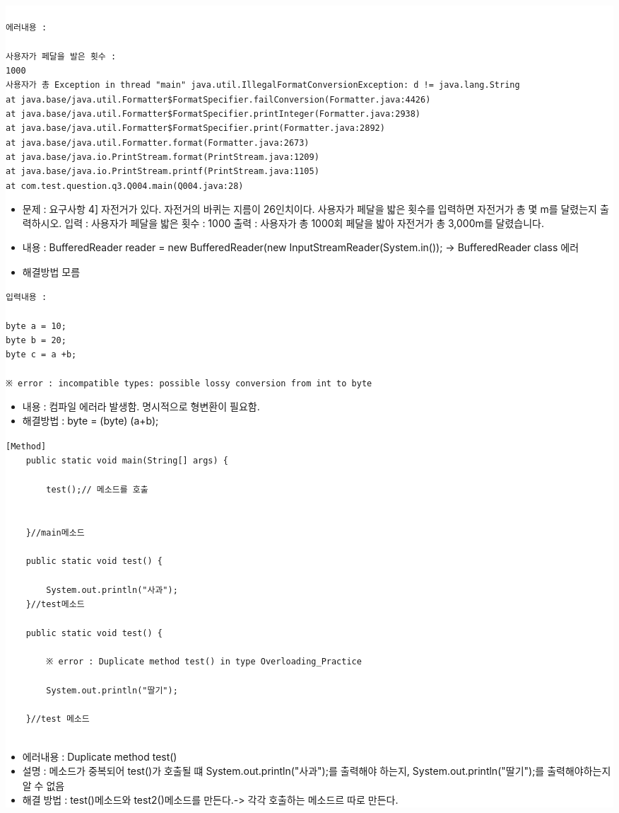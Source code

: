 ```

에러내용 :

사용자가 페달을 발은 횟수 :
1000
사용자가 총 Exception in thread "main" java.util.IllegalFormatConversionException: d != java.lang.String
at java.base/java.util.Formatter$FormatSpecifier.failConversion(Formatter.java:4426)
at java.base/java.util.Formatter$FormatSpecifier.printInteger(Formatter.java:2938)
at java.base/java.util.Formatter$FormatSpecifier.print(Formatter.java:2892)
at java.base/java.util.Formatter.format(Formatter.java:2673)
at java.base/java.io.PrintStream.format(PrintStream.java:1209)
at java.base/java.io.PrintStream.printf(PrintStream.java:1105)
at com.test.question.q3.Q004.main(Q004.java:28)

```
- 문제 :  요구사항 4] 자전거가 있다. 자전거의 바퀴는 지름이 26인치이다.
      	 사용자가 페달을 밟은 횟수를 입력하면 자전거가 총 몇 m를 달렸는지 출력하시오.
         입력 :  사용자가 페달을 밟은 횟수 : 1000
      	 출력 : 사용자가 총 1000회 페달을 밟아 자전거가 총 3,000m를 달렸습니다.

- 내용 : BufferedReader reader = new BufferedReader(new InputStreamReader(System.in());
       → BufferedReader class 에러

- 해결방법 모름

```
입력내용 :

byte a = 10;
byte b = 20;
byte c = a +b;

※ error : incompatible types: possible lossy conversion from int to byte

```
- 내용 : 컴파일 에러라 발생함. 명시적으로 형변환이 필요함.
- 해결방법 : byte = (byte) (a+b);

```		
[Method]
	public static void main(String[] args) {
		
		test();// 메소드를 호출
		
		
	}//main메소드
	
	public static void test() {
		
		System.out.println("사과");
	}//test메소드
	
	public static void test() { 
		
		※ error : Duplicate method test() in type Overloading_Practice
		
		System.out.println("딸기");
		
	}//test 메소드
	
```
- 에러내용 : Duplicate method test()
- 설명 : 메소드가 중복되어 test()가 호출될 떄 System.out.println("사과");를 출력해야 하는지,
         System.out.println("딸기");를 출력해야하는지 알 수 없음
- 해결 방법 : test()메소드와 test2()메소드를 만든다.-> 각각 호출하는 메소드르 따로 만든다.
